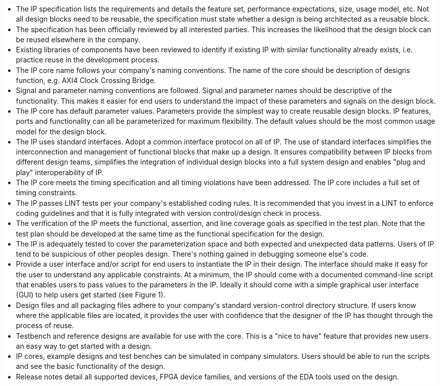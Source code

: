 - The IP specification lists the requirements and details the feature set, performance expectations, size, usage model, etc. Not all design blocks need to be reusable, the specification must state whether a design is being architected as a reusable block.
- The specification has been officially reviewed by all interested parties. This increases the likelihood that the design block can be reused elsewhere in the company.
- Existing libraries of components have been reviewed to identify if existing IP with similar functionality already exists, i.e. practice reuse in the development process.
- The IP core name follows your company's naming conventions. The name of the core should be description of designs function, e.g. AXI4 Clock Crossing Bridge.
- Signal and parameter naming conventions are followed. Signal and parameter names should be descriptive of the functionality. This makes it easier for end users to understand the impact of these parameters and signals on the design block.
- The IP core has default parameter values. Parameters provide the simplest way to create reusable design blocks. IP features, ports and functionality can all be parameterized for maximum flexibility. The default values should be the most common usage model for the design block.
- The IP uses standard interfaces. Adopt a common interface protocol on all of IP. The use of standard interfaces simplifies the interconnection and management of functional blocks that make up a design. It ensures compatibility between IP blocks from different design teams, simplifies the integration of individual design blocks into a full system design and enables "plug and play" interoperability of IP.
- The IP core meets the timing specification and all timing violations have been addressed. The IP core includes a full set of timing constraints.
- The IP passes LINT tests per your company's established coding rules. It is recommended that you invest in a LINT to enforce coding guidelines and that it is fully integrated with version control/design check in process.
- The verification of the IP meets the functional, assertion, and line coverage goals as specified in the test plan. Note that the test plan should be developed at the same time as the functional specification for the design.
- The IP is adequately tested to cover the parameterization space and both expected and unexpected data patterns. Users of IP tend to be suspicious of other peoples design. There's nothing gained in debugging someone else's code.
- Provide a user interface and/or script for end users to instantiate the IP in their design. The interface should make it easy for the user to understand any applicable constraints. At a minimum, the IP should come with a documented command-line script that enables users to pass values to the parameters in the IP. Ideally it should come with a simple graphical user interface (GUI) to help users get started (see Figure 1).
- Design files and all packaging files adhere to your company's standard version-control directory structure. If users know where the applicable files are located, it provides the user with confidence that the designer of the IP has thought through the process of reuse.
- Testbench and reference designs are available for use with the core. This is a "nice to have" feature that provides new users an easy way to get started with a design.
- IP cores, example designs and test benches can be simulated in company simulators. Users should be able to run the scripts and see the basic functionality of the design.
- Release notes detail all supported devices, FPGA device families, and versions of the EDA tools used on the design.
